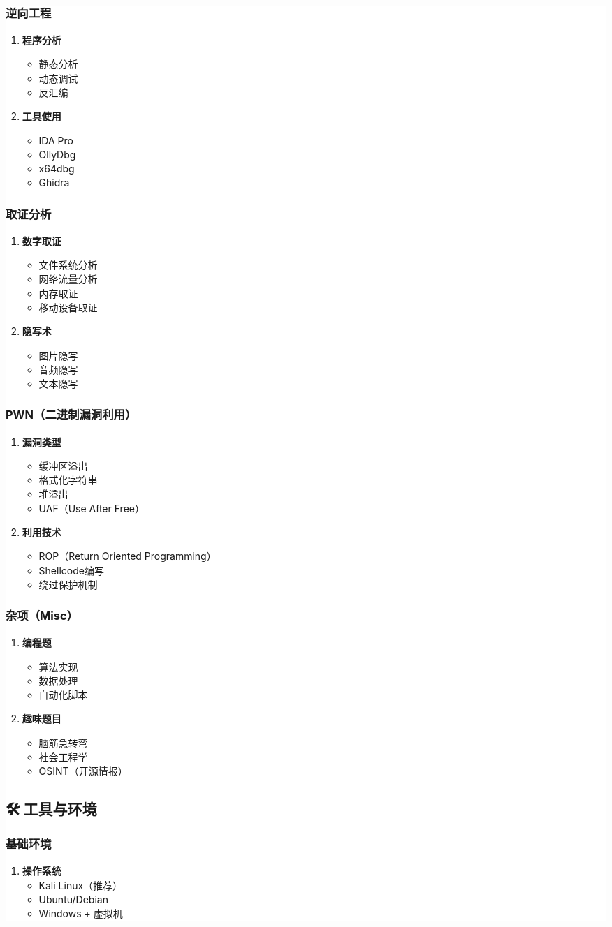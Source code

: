 ### 逆向工程
1. **程序分析**
   - 静态分析
   - 动态调试
   - 反汇编

2. **工具使用**
   - IDA Pro
   - OllyDbg
   - x64dbg
   - Ghidra

### 取证分析
1. **数字取证**
   - 文件系统分析
   - 网络流量分析
   - 内存取证
   - 移动设备取证

2. **隐写术**
   - 图片隐写
   - 音频隐写
   - 文本隐写

### PWN（二进制漏洞利用）
1. **漏洞类型**
   - 缓冲区溢出
   - 格式化字符串
   - 堆溢出
   - UAF（Use After Free）

2. **利用技术**
   - ROP（Return Oriented Programming）
   - Shellcode编写
   - 绕过保护机制

### 杂项（Misc）
1. **编程题**
   - 算法实现
   - 数据处理
   - 自动化脚本

2. **趣味题目**
   - 脑筋急转弯
   - 社会工程学
   - OSINT（开源情报）

## 🛠️ 工具与环境

### 基础环境
1. **操作系统**
   - Kali Linux（推荐）
   - Ubuntu/Debian
   - Windows + 虚拟机

